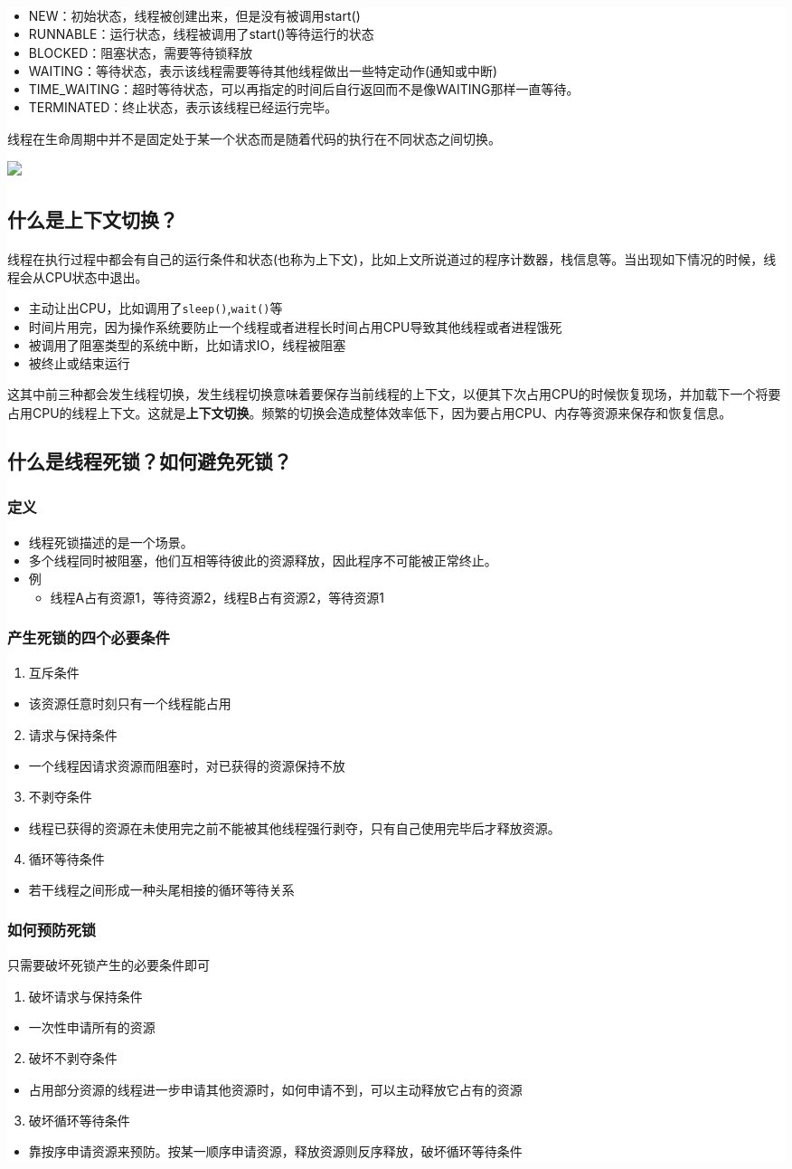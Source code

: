 - NEW：初始状态，线程被创建出来，但是没有被调用start()
- RUNNABLE：运行状态，线程被调用了start()等待运行的状态
- BLOCKED：阻塞状态，需要等待锁释放
- WAITING：等待状态，表示该线程需要等待其他线程做出一些特定动作(通知或中断)
- TIME_WAITING：超时等待状态，可以再指定的时间后自行返回而不是像WAITING那样一直等待。
- TERMINATED：终止状态，表示该线程已经运行完毕。

线程在生命周期中并不是固定处于某一个状态而是随着代码的执行在不同状态之间切换。

![](../image//%E5%B9%B6%E5%8F%91%E5%B8%B8%E8%A7%81%E9%97%AE%E7%AD%94/lifeOfThread.png)

## 什么是上下文切换？

线程在执行过程中都会有自己的运行条件和状态(也称为上下文)，比如上文所说道过的程序计数器，栈信息等。当出现如下情况的时候，线程会从CPU状态中退出。
- 主动让出CPU，比如调用了`sleep()`,`wait()`等
- 时间片用完，因为操作系统要防止一个线程或者进程长时间占用CPU导致其他线程或者进程饿死
- 被调用了阻塞类型的系统中断，比如请求IO，线程被阻塞
- 被终止或结束运行

这其中前三种都会发生线程切换，发生线程切换意味着要保存当前线程的上下文，以便其下次占用CPU的时候恢复现场，并加载下一个将要占用CPU的线程上下文。这就是**上下文切换**。频繁的切换会造成整体效率低下，因为要占用CPU、内存等资源来保存和恢复信息。

## 什么是线程死锁？如何避免死锁？

### 定义

- 线程死锁描述的是一个场景。
- 多个线程同时被阻塞，他们互相等待彼此的资源释放，因此程序不可能被正常终止。
- 例
  - 线程A占有资源1，等待资源2，线程B占有资源2，等待资源1

### 产生死锁的四个必要条件

1. 互斥条件
  - 该资源任意时刻只有一个线程能占用
2. 请求与保持条件
  - 一个线程因请求资源而阻塞时，对已获得的资源保持不放
3. 不剥夺条件
  - 线程已获得的资源在未使用完之前不能被其他线程强行剥夺，只有自己使用完毕后才释放资源。 
4. 循环等待条件
  - 若干线程之间形成一种头尾相接的循环等待关系

### 如何预防死锁

只需要破坏死锁产生的必要条件即可
1. 破坏请求与保持条件
  - 一次性申请所有的资源
2. 破坏不剥夺条件
  - 占用部分资源的线程进一步申请其他资源时，如何申请不到，可以主动释放它占有的资源
3. 破坏循环等待条件
  - 靠按序申请资源来预防。按某一顺序申请资源，释放资源则反序释放，破坏循环等待条件

